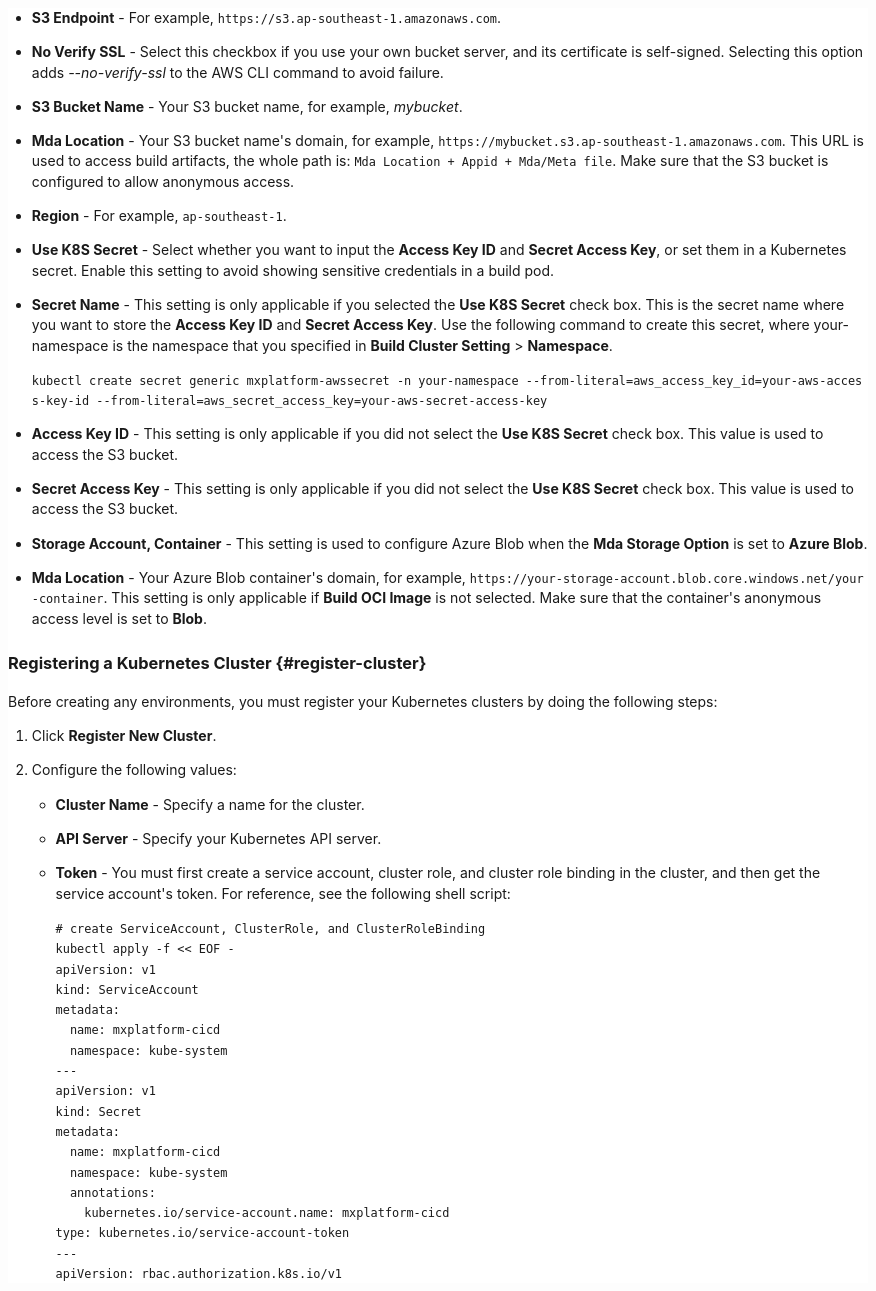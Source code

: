 * **S3 Endpoint** - For example, `https://s3.ap-southeast-1.amazonaws.com`.
* **No Verify SSL** - Select this checkbox if you use your own bucket server, and its certificate is self-signed. Selecting this option adds *--no-verify-ssl* to the AWS CLI command to avoid failure.
* **S3 Bucket Name** - Your S3 bucket name, for example, *mybucket*.
* **Mda Location** - Your S3 bucket name's domain, for example, `https://mybucket.s3.ap-southeast-1.amazonaws.com`. This URL is used to access build artifacts, the whole path is: `Mda Location + Appid + Mda/Meta file`. Make sure that the S3 bucket is configured to allow anonymous access.
* **Region** - For example, `ap-southeast-1`.
* **Use K8S Secret** - Select whether you want to input the **Access Key ID** and **Secret Access Key**, or set them in a Kubernetes secret. Enable this setting to avoid showing sensitive credentials in a build pod.
* **Secret Name** - This setting is only applicable if you selected the **Use K8S Secret** check box. This is the secret name where you want to store the **Access Key ID** and **Secret Access Key**. Use the following command to create this secret, where your-namespace is the namespace that you specified in **Build Cluster Setting** > **Namespace**.

    ```text
    kubectl create secret generic mxplatform-awssecret -n your-namespace --from-literal=aws_access_key_id=your-aws-access-key-id --from-literal=aws_secret_access_key=your-aws-secret-access-key
    ```

* **Access Key ID** - This setting is only applicable if you did not select the **Use K8S Secret** check box. This value is used to access the S3 bucket.
* **Secret Access Key** - This setting is only applicable if you did not select the **Use K8S Secret** check box. This value is used to access the S3 bucket.
* **Storage Account, Container** - This setting is used to configure Azure Blob when the **Mda Storage Option** is set to **Azure Blob**.
* **Mda Location** - Your Azure Blob container's domain, for example, `https://your-storage-account.blob.core.windows.net/your-container`. This setting is only applicable if **Build OCI Image** is not selected. Make sure that the container's anonymous access level is set to **Blob**.

### Registering a Kubernetes Cluster {#register-cluster}

Before creating any environments, you must register your Kubernetes clusters by doing the following steps:

1. Click **Register New Cluster**.
2. Configure the following values:
    
    * **Cluster Name** - Specify a name for the cluster.
    * **API Server** - Specify your Kubernetes API server.
    * **Token** - You must first create a service account, cluster role, and cluster role binding in the cluster, and then get the service account's token. For reference, see the following shell script:

        ```text
        # create ServiceAccount, ClusterRole, and ClusterRoleBinding
        kubectl apply -f << EOF -
        apiVersion: v1
        kind: ServiceAccount
        metadata:
          name: mxplatform-cicd
          namespace: kube-system
        ---
        apiVersion: v1
        kind: Secret
        metadata:
          name: mxplatform-cicd
          namespace: kube-system
          annotations:
            kubernetes.io/service-account.name: mxplatform-cicd
        type: kubernetes.io/service-account-token
        ---
        apiVersion: rbac.authorization.k8s.io/v1